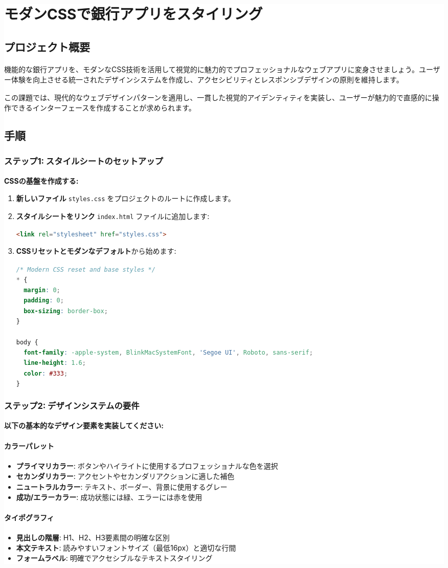 
# モダンCSSで銀行アプリをスタイリング

## プロジェクト概要

機能的な銀行アプリを、モダンなCSS技術を活用して視覚的に魅力的でプロフェッショナルなウェブアプリに変身させましょう。ユーザー体験を向上させる統一されたデザインシステムを作成し、アクセシビリティとレスポンシブデザインの原則を維持します。

この課題では、現代的なウェブデザインパターンを適用し、一貫した視覚的アイデンティティを実装し、ユーザーが魅力的で直感的に操作できるインターフェースを作成することが求められます。

## 手順

### ステップ1: スタイルシートのセットアップ

**CSSの基盤を作成する:**

1. **新しいファイル** `styles.css` をプロジェクトのルートに作成します。
2. **スタイルシートをリンク** `index.html` ファイルに追加します:
   ```html
   <link rel="stylesheet" href="styles.css">
   ```

3. **CSSリセットとモダンなデフォルト**から始めます:
   ```css
   /* Modern CSS reset and base styles */
   * {
     margin: 0;
     padding: 0;
     box-sizing: border-box;
   }
   
   body {
     font-family: -apple-system, BlinkMacSystemFont, 'Segoe UI', Roboto, sans-serif;
     line-height: 1.6;
     color: #333;
   }
   ```


### ステップ2: デザインシステムの要件

**以下の基本的なデザイン要素を実装してください:**

#### カラーパレット
- **プライマリカラー**: ボタンやハイライトに使用するプロフェッショナルな色を選択
- **セカンダリカラー**: アクセントやセカンダリアクションに適した補色
- **ニュートラルカラー**: テキスト、ボーダー、背景に使用するグレー
- **成功/エラーカラー**: 成功状態には緑、エラーには赤を使用

#### タイポグラフィ
- **見出しの階層**: H1、H2、H3要素間の明確な区別
- **本文テキスト**: 読みやすいフォントサイズ（最低16px）と適切な行間
- **フォームラベル**: 明確でアクセシブルなテキストスタイリング
